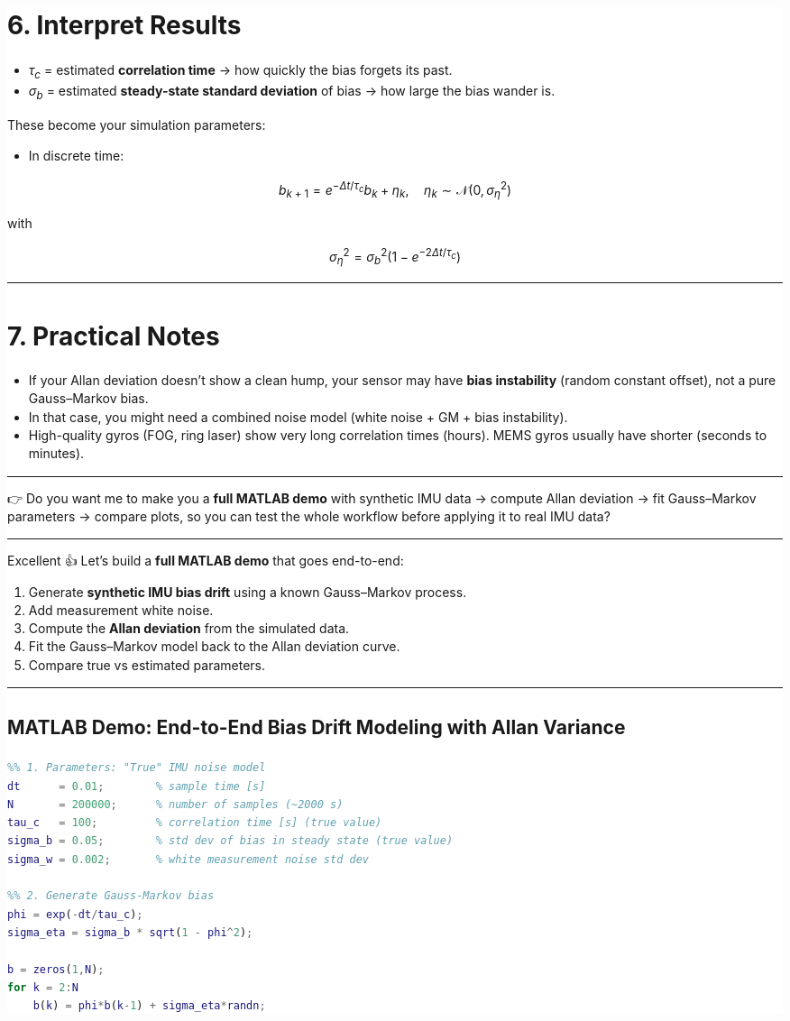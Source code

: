 
# 6. Interpret Results

* $\tau_c$ = estimated **correlation time** → how quickly the bias forgets its past.
* $\sigma_b$ = estimated **steady-state standard deviation** of bias → how large the bias wander is.

These become your simulation parameters:

* In discrete time:

$$
b_{k+1} = e^{-\Delta t/\tau_c} b_k + \eta_k, \quad \eta_k \sim \mathcal{N}(0, \sigma_\eta^2)
$$

with

$$
\sigma_\eta^2 = \sigma_b^2 (1 - e^{-2\Delta t/\tau_c})
$$

---

# 7. Practical Notes

* If your Allan deviation doesn’t show a clean hump, your sensor may have **bias instability** (random constant offset), not a pure Gauss–Markov bias.
* In that case, you might need a combined noise model (white noise + GM + bias instability).
* High-quality gyros (FOG, ring laser) show very long correlation times (hours). MEMS gyros usually have shorter (seconds to minutes).

---

👉 Do you want me to make you a **full MATLAB demo** with synthetic IMU data → compute Allan deviation → fit Gauss–Markov parameters → compare plots, so you can test the whole workflow before applying it to real IMU data?

---

Excellent 👍 Let’s build a **full MATLAB demo** that goes end-to-end:

1. Generate **synthetic IMU bias drift** using a known Gauss–Markov process.
2. Add measurement white noise.
3. Compute the **Allan deviation** from the simulated data.
4. Fit the Gauss–Markov model back to the Allan deviation curve.
5. Compare true vs estimated parameters.

---

## MATLAB Demo: End-to-End Bias Drift Modeling with Allan Variance

```matlab
%% 1. Parameters: "True" IMU noise model
dt      = 0.01;        % sample time [s]
N       = 200000;      % number of samples (~2000 s)
tau_c   = 100;         % correlation time [s] (true value)
sigma_b = 0.05;        % std dev of bias in steady state (true value)
sigma_w = 0.002;       % white measurement noise std dev

%% 2. Generate Gauss-Markov bias
phi = exp(-dt/tau_c);
sigma_eta = sigma_b * sqrt(1 - phi^2);

b = zeros(1,N);
for k = 2:N
    b(k) = phi*b(k-1) + sigma_eta*randn;
```